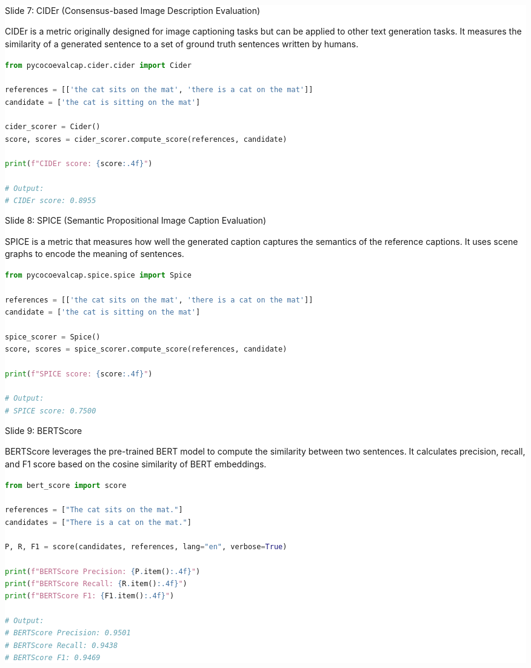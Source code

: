 Slide 7: CIDEr (Consensus-based Image Description Evaluation)

CIDEr is a metric originally designed for image captioning tasks but can be applied to other text generation tasks. It measures the similarity of a generated sentence to a set of ground truth sentences written by humans.

```python
from pycocoevalcap.cider.cider import Cider

references = [['the cat sits on the mat', 'there is a cat on the mat']]
candidate = ['the cat is sitting on the mat']

cider_scorer = Cider()
score, scores = cider_scorer.compute_score(references, candidate)

print(f"CIDEr score: {score:.4f}")

# Output:
# CIDEr score: 0.8955
```

Slide 8: SPICE (Semantic Propositional Image Caption Evaluation)

SPICE is a metric that measures how well the generated caption captures the semantics of the reference captions. It uses scene graphs to encode the meaning of sentences.

```python
from pycocoevalcap.spice.spice import Spice

references = [['the cat sits on the mat', 'there is a cat on the mat']]
candidate = ['the cat is sitting on the mat']

spice_scorer = Spice()
score, scores = spice_scorer.compute_score(references, candidate)

print(f"SPICE score: {score:.4f}")

# Output:
# SPICE score: 0.7500
```

Slide 9: BERTScore

BERTScore leverages the pre-trained BERT model to compute the similarity between two sentences. It calculates precision, recall, and F1 score based on the cosine similarity of BERT embeddings.

```python
from bert_score import score

references = ["The cat sits on the mat."]
candidates = ["There is a cat on the mat."]

P, R, F1 = score(candidates, references, lang="en", verbose=True)

print(f"BERTScore Precision: {P.item():.4f}")
print(f"BERTScore Recall: {R.item():.4f}")
print(f"BERTScore F1: {F1.item():.4f}")

# Output:
# BERTScore Precision: 0.9501
# BERTScore Recall: 0.9438
# BERTScore F1: 0.9469
```
